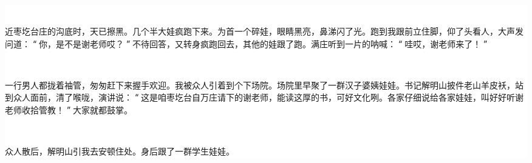  <p class="p1">
  <span class="s1">
  </span>
  <br/>
 </p>
 <p class="p2">
  <span class="s1">
   近枣圪台庄的沟底时，天已擦黑。几个半大娃疯跑下来。为首一个碎娃，眼睛黑亮，鼻涕闪了光。跑到我跟前立住脚，仰了头看人，大声发问道：
  </span>
  <span class="s2">
   “
  </span>
  <span class="s1">
   你，是不是谢老师哎？
  </span>
  <span class="s2">
   ”
  </span>
  <span class="s1">
   不待回答，又转身疯跑回去，其他的娃跟了跑。满庄听到一片的呐喊：
  </span>
  <span class="s2">
   “
  </span>
  <span class="s1">
   哇哎，谢老师来了！
  </span>
  <span class="s2">
   ”
  </span>
 </p>
 <p class="p1">
  <span class="s1">
  </span>
  <br/>
 </p>
 <p class="p2">
  <span class="s1">
   一行男人都拢着袖管，匆匆赶下来握手欢迎。我被众人引着到个下场院。场院里早聚了一群汉子婆姨娃娃。书记解明山披件老山羊皮袄，站到众人面前，清了喉咙，演讲说：
  </span>
  <span class="s2">
   “
  </span>
  <span class="s1">
   这是咱枣圪台自万庄请下的谢老师，能读这厚的书，可好文化咧。各家仔细说给各家娃娃，叫好好听谢老师收拾管教！
  </span>
  <span class="s2">
   ”
  </span>
  <span class="s1">
   大家就都鼓掌。
  </span>
 </p>
 <p class="p1">
  <span class="s1">
  </span>
  <br/>
 </p>
 <p class="p2">
  <span class="s1">
   众人散后，解明山引我去安顿住处。身后跟了一群学生娃娃。
  </span>
 </p>
 <p class="p1">